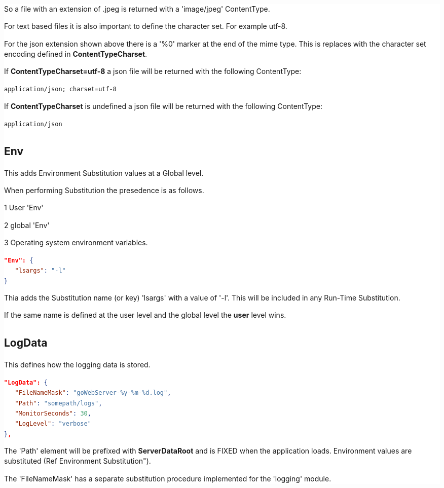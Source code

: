 So a file with an extension of .jpeg is returned with a 'image/jpeg' ContentType.

For text based files it is also important to define the character set. For example utf-8.

For the json extension shown above there is a '%0' marker at the end of the mime type. This is replaces with the character set encoding defined in **ContentTypeCharset**.

If **ContentTypeCharset=utf-8**  a json file will be returned with the following ContentType:

```
application/json; charset=utf-8
```

If **ContentTypeCharset** is undefined a json file will be returned with the following ContentType:

```
application/json
```

## **Env**

This adds Environment Substitution values at a Global level.

When performing Substitution the presedence is as follows. 

1 User 'Env'

2 global 'Env'

3 Operating system environment variables.

```json
"Env": {
   "lsargs": "-l"
}
```

Thia adds the Substitution name (or key) 'lsargs' with a value of '-l'. This will be included in any Run-Time Substitution.

If the same name is defined at the user level and the global level the **user** level wins.

## **LogData**

This defines how the logging data is stored.

```json
"LogData": {
   "FileNameMask": "goWebServer-%y-%m-%d.log",
   "Path": "somepath/logs",
   "MonitorSeconds": 30,
   "LogLevel": "verbose"
},
```

The 'Path' element will be prefixed with **ServerDataRoot** and is FIXED when the application loads. Environment values are substituted (Ref Environment Substitution").

The 'FileNameMask' has a separate substitution procedure implemented for the 'logging' module.

